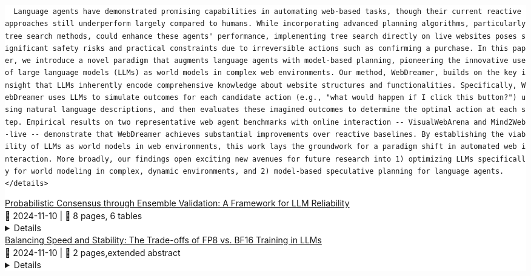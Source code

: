       Language agents have demonstrated promising capabilities in automating web-based tasks, though their current reactive approaches still underperform largely compared to humans. While incorporating advanced planning algorithms, particularly tree search methods, could enhance these agents' performance, implementing tree search directly on live websites poses significant safety risks and practical constraints due to irreversible actions such as confirming a purchase. In this paper, we introduce a novel paradigm that augments language agents with model-based planning, pioneering the innovative use of large language models (LLMs) as world models in complex web environments. Our method, WebDreamer, builds on the key insight that LLMs inherently encode comprehensive knowledge about website structures and functionalities. Specifically, WebDreamer uses LLMs to simulate outcomes for each candidate action (e.g., "what would happen if I click this button?") using natural language descriptions, and then evaluates these imagined outcomes to determine the optimal action at each step. Empirical results on two representative web agent benchmarks with online interaction -- VisualWebArena and Mind2Web-live -- demonstrate that WebDreamer achieves substantial improvements over reactive baselines. By establishing the viability of LLMs as world models in web environments, this work lays the groundwork for a paradigm shift in automated web interaction. More broadly, our findings open exciting new avenues for future research into 1) optimizing LLMs specifically for world modeling in complex, dynamic environments, and 2) model-based speculative planning for language agents.
    </details>
</div>
<div class="paper-card">
    <div class="paper-title"><a href="http://arxiv.org/abs/2411.06535v1">Probabilistic Consensus through Ensemble Validation: A Framework for LLM Reliability</a></div>
    <div class="paper-meta">
      📅 2024-11-10
      | 💬 8 pages, 6 tables
    </div>
    <details class="paper-abstract">
      Large Language Models (LLMs) have shown significant advances in text generation but often lack the reliability needed for autonomous deployment in high-stakes domains like healthcare, law, and finance. Existing approaches rely on external knowledge or human oversight, limiting scalability. We introduce a novel framework that repurposes ensemble methods for content validation through model consensus. In tests across 78 complex cases requiring factual accuracy and causal consistency, our framework improved precision from 73.1% to 93.9% with two models (95% CI: 83.5%-97.9%) and to 95.6% with three models (95% CI: 85.2%-98.8%). Statistical analysis indicates strong inter-model agreement ($\kappa$ > 0.76) while preserving sufficient independence to catch errors through disagreement. We outline a clear pathway to further enhance precision with additional validators and refinements. Although the current approach is constrained by multiple-choice format requirements and processing latency, it offers immediate value for enabling reliable autonomous AI systems in critical applications.
    </details>
</div>
<div class="paper-card">
    <div class="paper-title"><a href="http://arxiv.org/abs/2411.08719v1">Balancing Speed and Stability: The Trade-offs of FP8 vs. BF16 Training in LLMs</a></div>
    <div class="paper-meta">
      📅 2024-11-10
      | 💬 2 pages,extended abstract
    </div>
    <details class="paper-abstract">
      Large Language Models (LLMs) have attracted significant attention due to their human-like language understanding and generation capabilities, as well as their applicability across various domains. These models, characterized by their massive scale and extensive training data, continue to push the boundaries of what is possible in natural language processing. The Llama 3 series, for instance, exemplifies this trend with its flagship model boasting 405 billion parameters trained on 15.6 trillion tokens. The immense computational demands associated with training such models have spurred ongoing research into optimizing the efficiency of the training process, particularly through the use of lower-precision formats. NVIDIA's H100 GPU, which introduces support for FP8 in addition to the more conventional FP16 and BF16 formats, has emerged as a focal point in this optimization effort. Preliminary studies suggest that FP8 could offer substantial reductions in training time without sacrificing model performance when compared to BF16, making it a promising candidate for large-scale model training. However, the broader implications of adopting FP8, particularly in terms of training stability and downstream task performance, have yet to be fully understood. In this study, we delve into the practical trade-offs involved in adopting FP8 over BF16 for training LLMs.